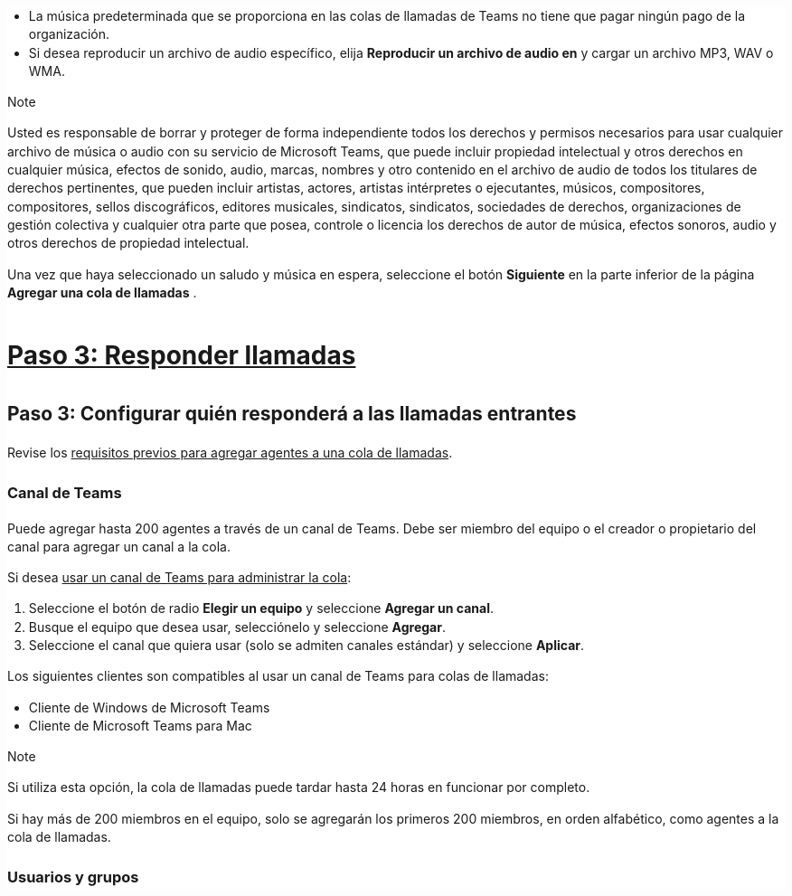 - La música predeterminada que se proporciona en las colas de llamadas de Teams no tiene que pagar ningún pago de la organización.
- Si desea reproducir un archivo de audio específico, elija **Reproducir un archivo de audio en** y cargar un archivo MP3, WAV o WMA.

> [!NOTE]
> Usted es responsable de borrar y proteger de forma independiente todos los derechos y permisos necesarios para usar cualquier archivo de música o audio con su servicio de Microsoft Teams, que puede incluir propiedad intelectual y otros derechos en cualquier música, efectos de sonido, audio, marcas, nombres y otro contenido en el archivo de audio de todos los titulares de derechos pertinentes, que pueden incluir artistas,  actores, artistas intérpretes o ejecutantes, músicos, compositores, compositores, sellos discográficos, editores musicales, sindicatos, sindicatos, sociedades de derechos, organizaciones de gestión colectiva y cualquier otra parte que posea, controle o licencia los derechos de autor de música, efectos sonoros, audio y otros derechos de propiedad intelectual.

Una vez que haya seleccionado un saludo y música en espera, seleccione el botón **Siguiente** en la parte inferior de la página **Agregar una cola de llamadas** .

# <a name="step-3-call-answering"></a>[Paso 3: Responder llamadas](#tab/call-answering)

## <a name="step-3-set-up-who-will-answer-incoming-calls"></a>Paso 3: Configurar quién responderá a las llamadas entrantes

Revise los [requisitos previos para agregar agentes a una cola de llamadas](plan-auto-attendant-call-queue.md#prerequisites).

### <a name="teams-channel"></a>Canal de Teams

Puede agregar hasta 200 agentes a través de un canal de Teams. Debe ser miembro del equipo o el creador o propietario del canal para agregar un canal a la cola.

Si desea [usar un canal de Teams para administrar la cola](https://support.microsoft.com/office/9f07dabe-91c6-4a9b-a545-8ffdddd2504e):

1. Seleccione el botón de radio **Elegir un equipo** y seleccione **Agregar un canal**.
1. Busque el equipo que desea usar, selecciónelo y seleccione **Agregar**.
1. Seleccione el canal que quiera usar (solo se admiten canales estándar) y seleccione **Aplicar**.

Los siguientes clientes son compatibles al usar un canal de Teams para colas de llamadas:

- Cliente de Windows de Microsoft Teams
- Cliente de Microsoft Teams para Mac

> [!NOTE]
> Si utiliza esta opción, la cola de llamadas puede tardar hasta 24 horas en funcionar por completo.
>
> Si hay más de 200 miembros en el equipo, solo se agregarán los primeros 200 miembros, en orden alfabético, como agentes a la cola de llamadas.

### <a name="users-and-groups"></a>Usuarios y grupos
